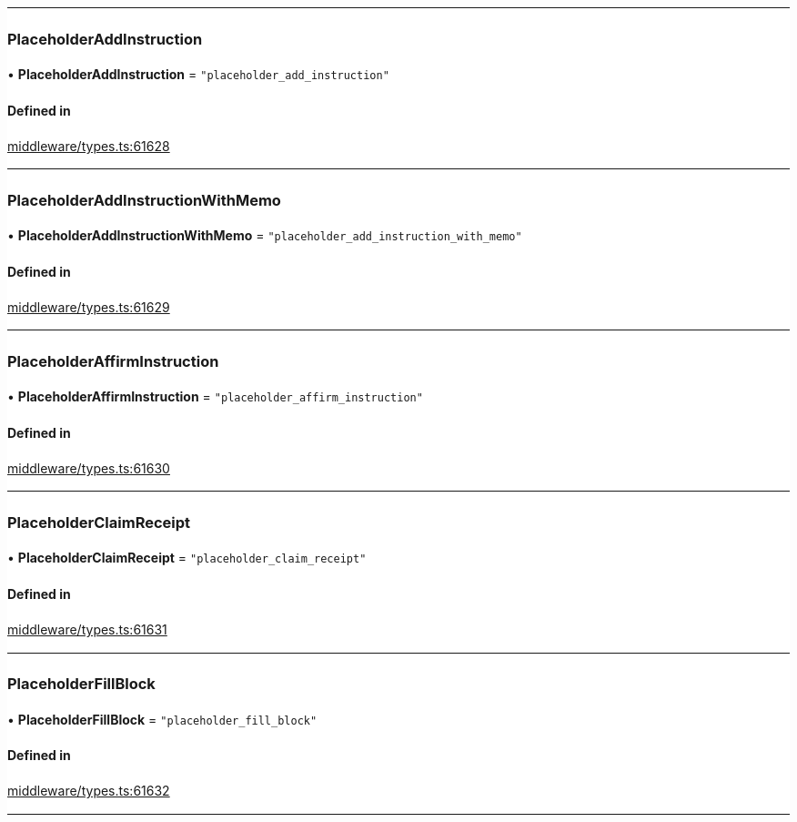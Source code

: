 ___

### PlaceholderAddInstruction

• **PlaceholderAddInstruction** = ``"placeholder_add_instruction"``

#### Defined in

[middleware/types.ts:61628](https://github.com/PolymeshAssociation/polymesh-sdk/blob/88db4a911/src/middleware/types.ts#L61628)

___

### PlaceholderAddInstructionWithMemo

• **PlaceholderAddInstructionWithMemo** = ``"placeholder_add_instruction_with_memo"``

#### Defined in

[middleware/types.ts:61629](https://github.com/PolymeshAssociation/polymesh-sdk/blob/88db4a911/src/middleware/types.ts#L61629)

___

### PlaceholderAffirmInstruction

• **PlaceholderAffirmInstruction** = ``"placeholder_affirm_instruction"``

#### Defined in

[middleware/types.ts:61630](https://github.com/PolymeshAssociation/polymesh-sdk/blob/88db4a911/src/middleware/types.ts#L61630)

___

### PlaceholderClaimReceipt

• **PlaceholderClaimReceipt** = ``"placeholder_claim_receipt"``

#### Defined in

[middleware/types.ts:61631](https://github.com/PolymeshAssociation/polymesh-sdk/blob/88db4a911/src/middleware/types.ts#L61631)

___

### PlaceholderFillBlock

• **PlaceholderFillBlock** = ``"placeholder_fill_block"``

#### Defined in

[middleware/types.ts:61632](https://github.com/PolymeshAssociation/polymesh-sdk/blob/88db4a911/src/middleware/types.ts#L61632)

___
